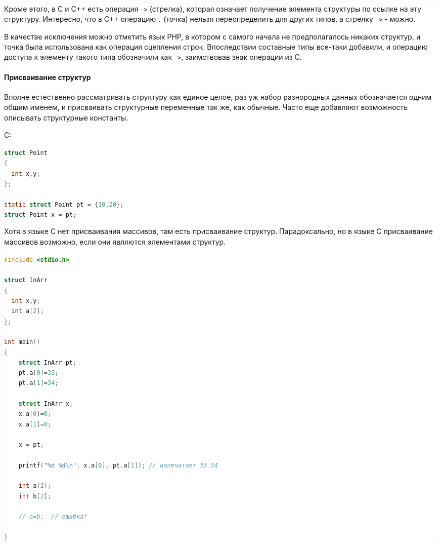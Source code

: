 Кроме этого, в C и C++ есть операция  `->` (стрелка), которая означает получение элемента структуры по ссылке на эту структуру. Интересно, что в C++ операцию
`.` (точка) нельзя переопределить для других типов, а стрелку `->` - можно.

В качестве исключения можно отметить язык PHP, в котором с самого начала не предполагалось никаких структур, и точка была использована как
операция сцепления строк. Впоследствии составные типы все-таки добавили, и операцию доступа к элементу такого типа обозначили как ```->```,
заимствовав знак операции из C.

#### Присваивание структур

Вполне естественно рассматривать структуру как единое целое, раз уж набор разнородных данных обозначается одним общим именем, и присваивать структурные переменные так же, как обычные. Часто еще добавляют возможность описывать структурные константы.

C:

~~~c
struct Point
{
  int x,y;
};

static struct Point pt = {10,20};
struct Point x = pt;
~~~

Хотя в языке C нет присваивания массивов, там есть присваивание структур. Парадоксально, но в языке C присваивание массивов возможно, если они
являются элементами структур.

~~~c
#include <stdio.h>

struct InArr
{
  int x,y;
  int a[2];
};

int main()
{
    struct InArr pt;
    pt.a[0]=33;
    pt.a[1]=34;

    struct InArr x;
    x.a[0]=0;
    x.a[1]=0;

    x = pt;

    printf("%d %d\n", x.a[0], pt.a[1]); // напечатает 33 34

    int a[2];
    int b[2];

    // a=b;  // ошибка!

}
~~~

